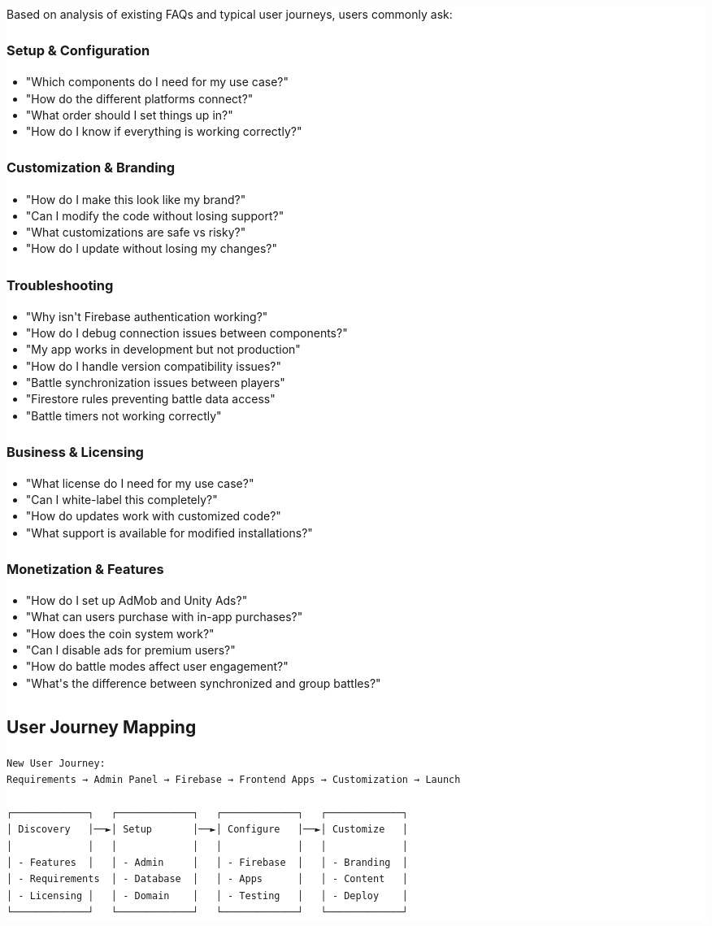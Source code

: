 Based on analysis of existing FAQs and typical user journeys, users commonly ask:

### Setup & Configuration

- "Which components do I need for my use case?"
- "How do the different platforms connect?"
- "What order should I set things up in?"
- "How do I know if everything is working correctly?"

### Customization & Branding

- "How do I make this look like my brand?"
- "Can I modify the code without losing support?"
- "What customizations are safe vs risky?"
- "How do I update without losing my changes?"

### Troubleshooting

- "Why isn't Firebase authentication working?"
- "How do I debug connection issues between components?"
- "My app works in development but not production"
- "How do I handle version compatibility issues?"
- "Battle synchronization issues between players"
- "Firestore rules preventing battle data access"
- "Battle timers not working correctly"

### Business & Licensing

- "What license do I need for my use case?"
- "Can I white-label this completely?"
- "How do updates work with customized code?"
- "What support is available for modified installations?"

### Monetization & Features

- "How do I set up AdMob and Unity Ads?"
- "What can users purchase with in-app purchases?"
- "How does the coin system work?"
- "Can I disable ads for premium users?"
- "How do battle modes affect user engagement?"
- "What's the difference between synchronized and group battles?"

## User Journey Mapping

```
New User Journey:
Requirements → Admin Panel → Firebase → Frontend Apps → Customization → Launch

┌─────────────┐   ┌─────────────┐   ┌─────────────┐   ┌─────────────┐
│ Discovery   │──►│ Setup       │──►│ Configure   │──►│ Customize   │
│             │   │             │   │             │   │             │
│ - Features  │   │ - Admin     │   │ - Firebase  │   │ - Branding  │
│ - Requirements  │ - Database  │   │ - Apps      │   │ - Content   │
│ - Licensing │   │ - Domain    │   │ - Testing   │   │ - Deploy    │
└─────────────┘   └─────────────┘   └─────────────┘   └─────────────┘
```
